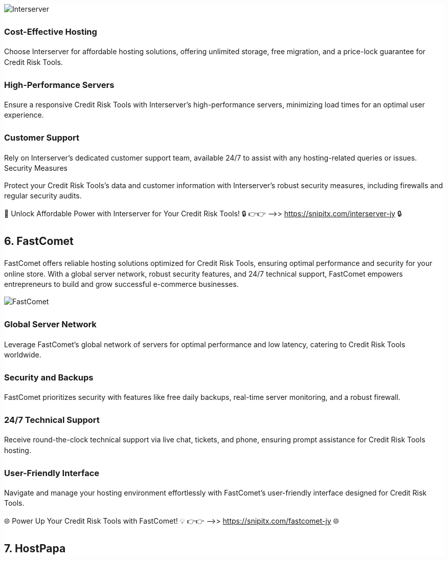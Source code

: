 ![Interserver](https://i.imgur.com/OM5dOEW.jpeg "Interserver Hosting")

### Cost-Effective Hosting
Choose Interserver for affordable hosting solutions, offering unlimited storage, free migration, and a price-lock guarantee for Credit Risk Tools.

### High-Performance Servers
Ensure a responsive Credit Risk Tools with Interserver’s high-performance servers, minimizing load times for an optimal user experience.

### Customer Support
Rely on Interserver’s dedicated customer support team, available 24/7 to assist with any hosting-related queries or issues.
Security Measures

Protect your Credit Risk Tools’s data and customer information with Interserver’s robust security measures, including firewalls and regular security audits.

💸 Unlock Affordable Power with Interserver for Your Credit Risk Tools! 🔒
👉👉 -->> https://snipitx.com/interserver-jy 🔒

## 6. FastComet

FastComet offers reliable hosting solutions optimized for Credit Risk Tools, ensuring optimal performance and security for your online store. With a global server network, robust security features, and 24/7 technical support, FastComet empowers entrepreneurs to build and grow successful e-commerce businesses.

![FastComet](https://i.imgur.com/7qgXuWp.png "FastComet Hosting")

### Global Server Network
Leverage FastComet’s global network of servers for optimal performance and low latency, catering to Credit Risk Tools worldwide.

### Security and Backups
FastComet prioritizes security with features like free daily backups, real-time server monitoring, and a robust firewall.

### 24/7 Technical Support
Receive round-the-clock technical support via live chat, tickets, and phone, ensuring prompt assistance for Credit Risk Tools hosting.

### User-Friendly Interface
Navigate and manage your hosting environment effortlessly with FastComet’s user-friendly interface designed for Credit Risk Tools.

🌐 Power Up Your Credit Risk Tools with FastComet! 💡
👉👉 -->> https://snipitx.com/fastcomet-jy 🌐

## 7. HostPapa
